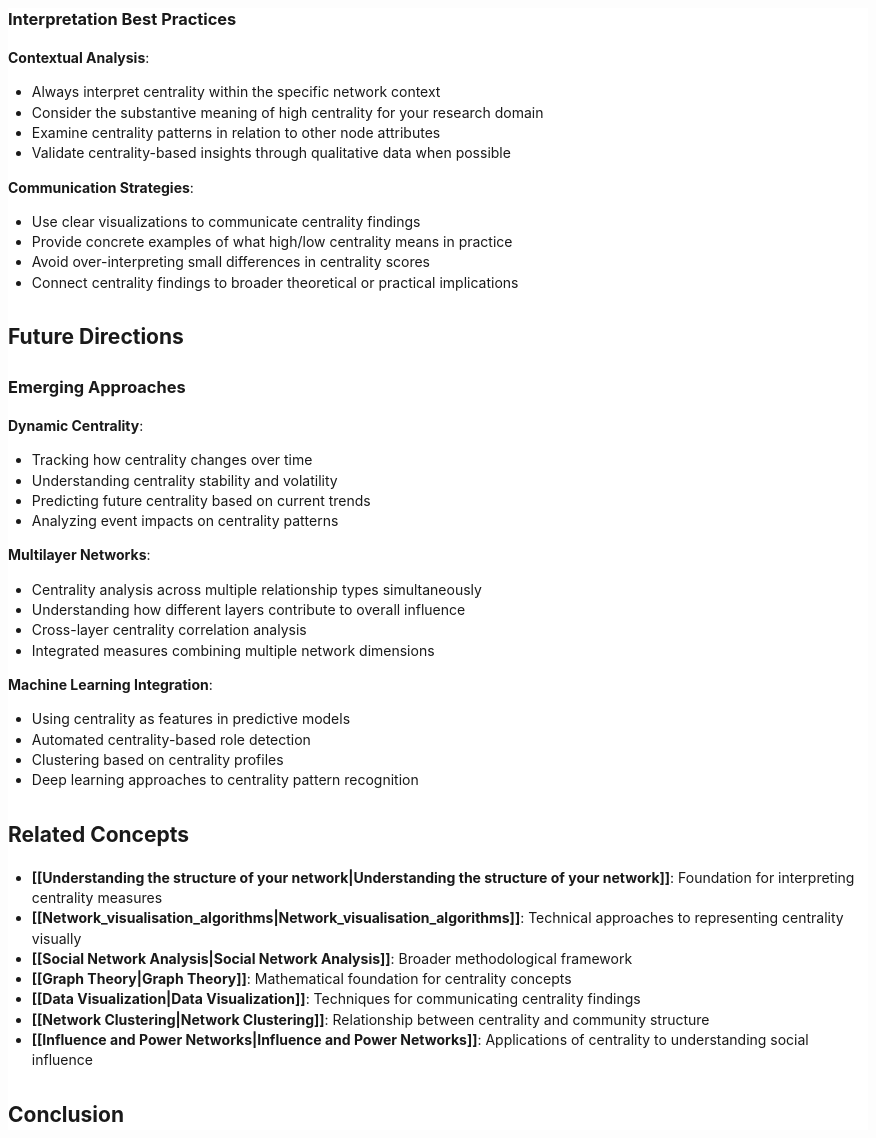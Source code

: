 ### Interpretation Best Practices

**Contextual Analysis**:
- Always interpret centrality within the specific network context
- Consider the substantive meaning of high centrality for your research domain
- Examine centrality patterns in relation to other node attributes
- Validate centrality-based insights through qualitative data when possible

**Communication Strategies**:
- Use clear visualizations to communicate centrality findings
- Provide concrete examples of what high/low centrality means in practice
- Avoid over-interpreting small differences in centrality scores
- Connect centrality findings to broader theoretical or practical implications

## Future Directions

### Emerging Approaches

**Dynamic Centrality**:
- Tracking how centrality changes over time
- Understanding centrality stability and volatility
- Predicting future centrality based on current trends
- Analyzing event impacts on centrality patterns

**Multilayer Networks**:
- Centrality analysis across multiple relationship types simultaneously
- Understanding how different layers contribute to overall influence
- Cross-layer centrality correlation analysis
- Integrated measures combining multiple network dimensions

**Machine Learning Integration**:
- Using centrality as features in predictive models
- Automated centrality-based role detection
- Clustering based on centrality profiles
- Deep learning approaches to centrality pattern recognition

## Related Concepts

- **[[Understanding the structure of your network\|Understanding the structure of your network]]**: Foundation for interpreting centrality measures
- **[[Network_visualisation_algorithms\|Network_visualisation_algorithms]]**: Technical approaches to representing centrality visually
- **[[Social Network Analysis\|Social Network Analysis]]**: Broader methodological framework
- **[[Graph Theory\|Graph Theory]]**: Mathematical foundation for centrality concepts
- **[[Data Visualization\|Data Visualization]]**: Techniques for communicating centrality findings
- **[[Network Clustering\|Network Clustering]]**: Relationship between centrality and community structure
- **[[Influence and Power Networks\|Influence and Power Networks]]**: Applications of centrality to understanding social influence

## Conclusion

